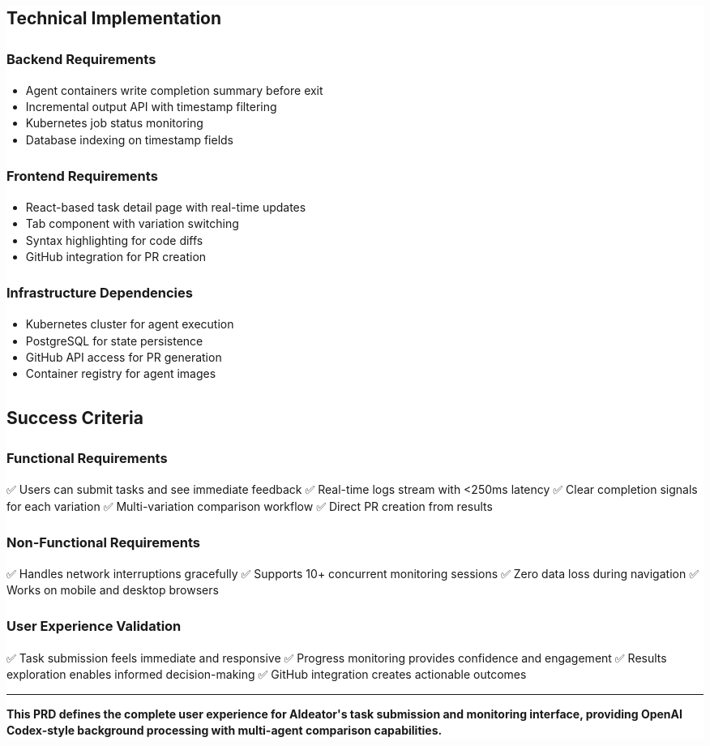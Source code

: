 ## Technical Implementation

### Backend Requirements
- Agent containers write completion summary before exit
- Incremental output API with timestamp filtering
- Kubernetes job status monitoring
- Database indexing on timestamp fields

### Frontend Requirements
- React-based task detail page with real-time updates
- Tab component with variation switching
- Syntax highlighting for code diffs
- GitHub integration for PR creation

### Infrastructure Dependencies
- Kubernetes cluster for agent execution
- PostgreSQL for state persistence
- GitHub API access for PR generation
- Container registry for agent images

## Success Criteria

### Functional Requirements
✅ Users can submit tasks and see immediate feedback
✅ Real-time logs stream with <250ms latency
✅ Clear completion signals for each variation
✅ Multi-variation comparison workflow
✅ Direct PR creation from results

### Non-Functional Requirements
✅ Handles network interruptions gracefully
✅ Supports 10+ concurrent monitoring sessions
✅ Zero data loss during navigation
✅ Works on mobile and desktop browsers

### User Experience Validation
✅ Task submission feels immediate and responsive
✅ Progress monitoring provides confidence and engagement
✅ Results exploration enables informed decision-making
✅ GitHub integration creates actionable outcomes

---

**This PRD defines the complete user experience for AIdeator's task submission and monitoring interface, providing OpenAI Codex-style background processing with multi-agent comparison capabilities.**